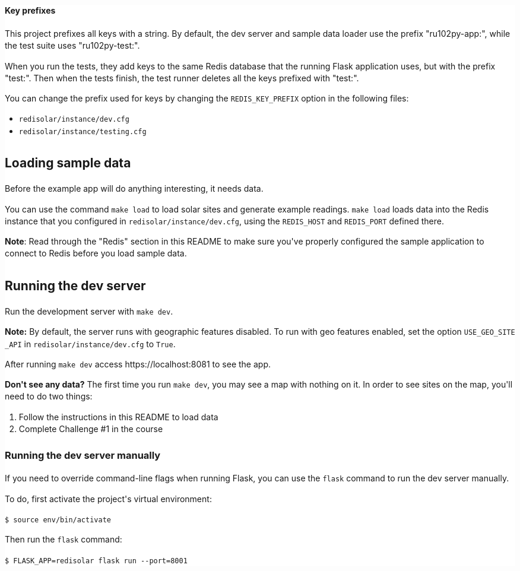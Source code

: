 #### Key prefixes

This project prefixes all keys with a string. By default, the dev server and
sample data loader use the prefix "ru102py-app:", while the test suite uses
"ru102py-test:".

When you run the tests, they add keys to the same Redis database that the
running Flask application uses, but with the prefix "test:". Then when the
tests finish, the test runner deletes all the keys prefixed with "test:".

You can change the prefix used for keys by changing the `REDIS_KEY_PREFIX`
option in the following files:

- `redisolar/instance/dev.cfg`
- `redisolar/instance/testing.cfg`

## Loading sample data

Before the example app will do anything interesting, it needs data.

You can use the command `make load` to load solar sites and generate example
readings. `make load` loads data into the Redis instance that you configured in
`redisolar/instance/dev.cfg`, using the `REDIS_HOST` and `REDIS_PORT` defined there.

**Note**: Read through the "Redis" section in this README to make sure you've properly configured the sample application to connect to Redis before you load sample data.

## Running the dev server

Run the development server with `make dev`.

**Note:** By default, the server runs with geographic features disabled. To run
with geo features enabled, set the option `USE_GEO_SITE_API` in
`redisolar/instance/dev.cfg` to `True`.

After running `make dev` access https://localhost:8081 to see the app.

**Don't see any data?**
The first time you run `make dev`, you may see a map with nothing on it. In
order to see sites on the map, you'll need to do two things:

1. Follow the instructions in this README to load data
2. Complete Challenge #1 in the course

### Running the dev server manually

If you need to override command-line flags when running Flask, you can use the `flask` command to run the dev server manually.

To do, first activate the project's virtual environment:

    $ source env/bin/activate

Then run the `flask` command:

    $ FLASK_APP=redisolar flask run --port=8001
